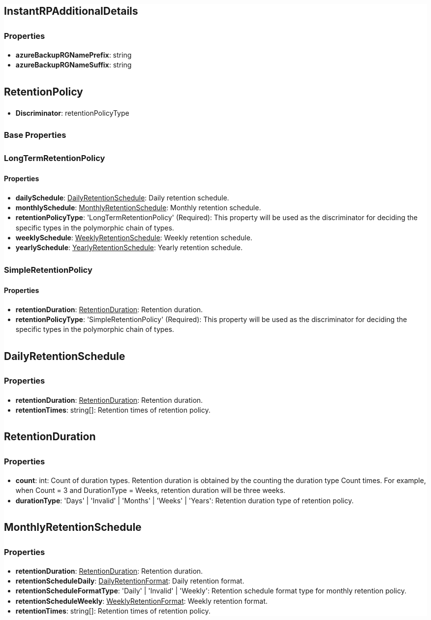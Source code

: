 ## InstantRPAdditionalDetails
### Properties
* **azureBackupRGNamePrefix**: string
* **azureBackupRGNameSuffix**: string

## RetentionPolicy
* **Discriminator**: retentionPolicyType

### Base Properties
### LongTermRetentionPolicy
#### Properties
* **dailySchedule**: [DailyRetentionSchedule](#dailyretentionschedule): Daily retention schedule.
* **monthlySchedule**: [MonthlyRetentionSchedule](#monthlyretentionschedule): Monthly retention schedule.
* **retentionPolicyType**: 'LongTermRetentionPolicy' (Required): This property will be used as the discriminator for deciding the specific types in the polymorphic chain of types.
* **weeklySchedule**: [WeeklyRetentionSchedule](#weeklyretentionschedule): Weekly retention schedule.
* **yearlySchedule**: [YearlyRetentionSchedule](#yearlyretentionschedule): Yearly retention schedule.

### SimpleRetentionPolicy
#### Properties
* **retentionDuration**: [RetentionDuration](#retentionduration): Retention duration.
* **retentionPolicyType**: 'SimpleRetentionPolicy' (Required): This property will be used as the discriminator for deciding the specific types in the polymorphic chain of types.


## DailyRetentionSchedule
### Properties
* **retentionDuration**: [RetentionDuration](#retentionduration): Retention duration.
* **retentionTimes**: string[]: Retention times of retention policy.

## RetentionDuration
### Properties
* **count**: int: Count of duration types. Retention duration is obtained by the counting the duration type Count times.
For example, when Count = 3 and DurationType = Weeks, retention duration will be three weeks.
* **durationType**: 'Days' | 'Invalid' | 'Months' | 'Weeks' | 'Years': Retention duration type of retention policy.

## MonthlyRetentionSchedule
### Properties
* **retentionDuration**: [RetentionDuration](#retentionduration): Retention duration.
* **retentionScheduleDaily**: [DailyRetentionFormat](#dailyretentionformat): Daily retention format.
* **retentionScheduleFormatType**: 'Daily' | 'Invalid' | 'Weekly': Retention schedule format type for monthly retention policy.
* **retentionScheduleWeekly**: [WeeklyRetentionFormat](#weeklyretentionformat): Weekly retention format.
* **retentionTimes**: string[]: Retention times of retention policy.
